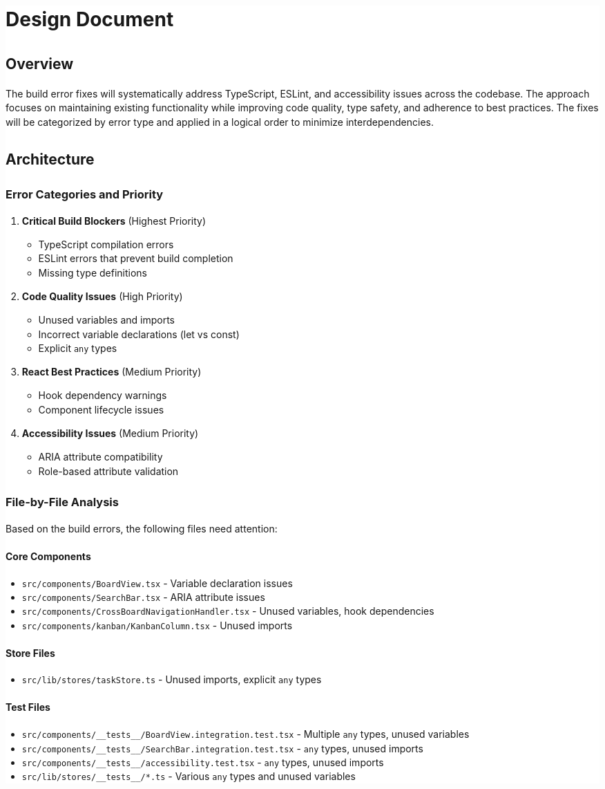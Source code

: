 # Design Document

## Overview

The build error fixes will systematically address TypeScript, ESLint, and accessibility issues across the codebase. The approach focuses on maintaining existing functionality while improving code quality, type safety, and adherence to best practices. The fixes will be categorized by error type and applied in a logical order to minimize interdependencies.

## Architecture

### Error Categories and Priority

1. **Critical Build Blockers** (Highest Priority)
   - TypeScript compilation errors
   - ESLint errors that prevent build completion
   - Missing type definitions

2. **Code Quality Issues** (High Priority)
   - Unused variables and imports
   - Incorrect variable declarations (let vs const)
   - Explicit `any` types

3. **React Best Practices** (Medium Priority)
   - Hook dependency warnings
   - Component lifecycle issues

4. **Accessibility Issues** (Medium Priority)
   - ARIA attribute compatibility
   - Role-based attribute validation

### File-by-File Analysis

Based on the build errors, the following files need attention:

#### Core Components
- `src/components/BoardView.tsx` - Variable declaration issues
- `src/components/SearchBar.tsx` - ARIA attribute issues
- `src/components/CrossBoardNavigationHandler.tsx` - Unused variables, hook dependencies
- `src/components/kanban/KanbanColumn.tsx` - Unused imports

#### Store Files
- `src/lib/stores/taskStore.ts` - Unused imports, explicit `any` types

#### Test Files
- `src/components/__tests__/BoardView.integration.test.tsx` - Multiple `any` types, unused variables
- `src/components/__tests__/SearchBar.integration.test.tsx` - `any` types, unused imports
- `src/components/__tests__/accessibility.test.tsx` - `any` types, unused imports
- `src/lib/stores/__tests__/*.ts` - Various `any` types and unused variables
